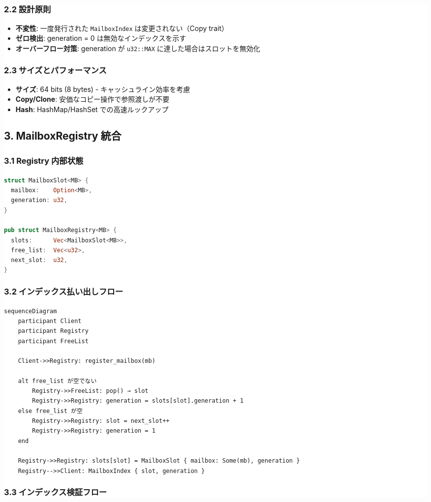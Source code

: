 ### 2.2 設計原則

- **不変性**: 一度発行された `MailboxIndex` は変更されない（Copy trait）
- **ゼロ検出**: generation = 0 は無効なインデックスを示す
- **オーバーフロー対策**: generation が `u32::MAX` に達した場合はスロットを無効化

### 2.3 サイズとパフォーマンス

- **サイズ**: 64 bits (8 bytes) - キャッシュライン効率を考慮
- **Copy/Clone**: 安価なコピー操作で参照渡しが不要
- **Hash**: HashMap/HashSet での高速ルックアップ

## 3. MailboxRegistry 統合

### 3.1 Registry 内部状態

```rust
struct MailboxSlot<MB> {
  mailbox:    Option<MB>,
  generation: u32,
}

pub struct MailboxRegistry<MB> {
  slots:      Vec<MailboxSlot<MB>>,
  free_list:  Vec<u32>,
  next_slot:  u32,
}
```

### 3.2 インデックス払い出しフロー

```mermaid
sequenceDiagram
    participant Client
    participant Registry
    participant FreeList

    Client->>Registry: register_mailbox(mb)

    alt free_list が空でない
        Registry->>FreeList: pop() → slot
        Registry->>Registry: generation = slots[slot].generation + 1
    else free_list が空
        Registry->>Registry: slot = next_slot++
        Registry->>Registry: generation = 1
    end

    Registry->>Registry: slots[slot] = MailboxSlot { mailbox: Some(mb), generation }
    Registry-->>Client: MailboxIndex { slot, generation }
```

### 3.3 インデックス検証フロー
